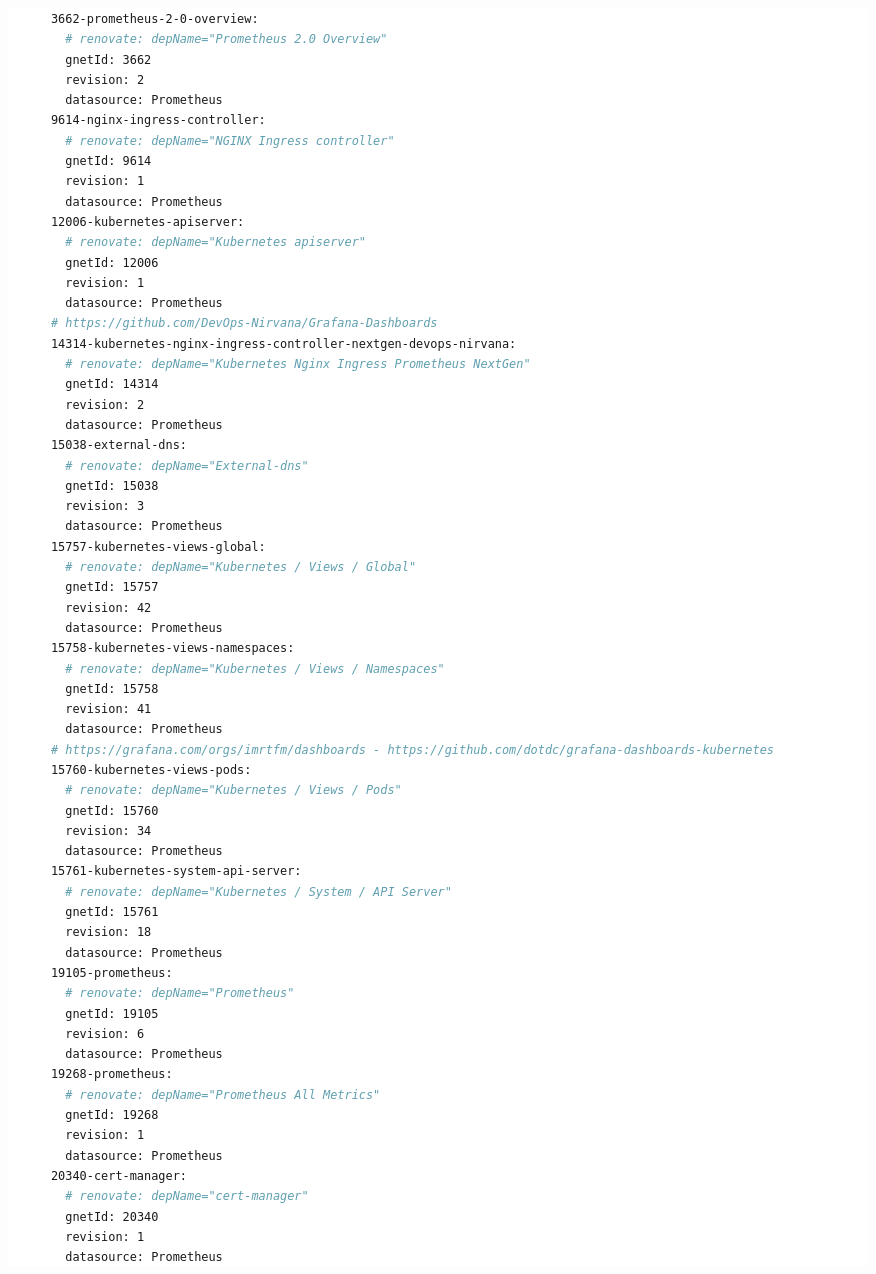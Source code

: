 ```bash
      3662-prometheus-2-0-overview:
        # renovate: depName="Prometheus 2.0 Overview"
        gnetId: 3662
        revision: 2
        datasource: Prometheus
      9614-nginx-ingress-controller:
        # renovate: depName="NGINX Ingress controller"
        gnetId: 9614
        revision: 1
        datasource: Prometheus
      12006-kubernetes-apiserver:
        # renovate: depName="Kubernetes apiserver"
        gnetId: 12006
        revision: 1
        datasource: Prometheus
      # https://github.com/DevOps-Nirvana/Grafana-Dashboards
      14314-kubernetes-nginx-ingress-controller-nextgen-devops-nirvana:
        # renovate: depName="Kubernetes Nginx Ingress Prometheus NextGen"
        gnetId: 14314
        revision: 2
        datasource: Prometheus
      15038-external-dns:
        # renovate: depName="External-dns"
        gnetId: 15038
        revision: 3
        datasource: Prometheus
      15757-kubernetes-views-global:
        # renovate: depName="Kubernetes / Views / Global"
        gnetId: 15757
        revision: 42
        datasource: Prometheus
      15758-kubernetes-views-namespaces:
        # renovate: depName="Kubernetes / Views / Namespaces"
        gnetId: 15758
        revision: 41
        datasource: Prometheus
      # https://grafana.com/orgs/imrtfm/dashboards - https://github.com/dotdc/grafana-dashboards-kubernetes
      15760-kubernetes-views-pods:
        # renovate: depName="Kubernetes / Views / Pods"
        gnetId: 15760
        revision: 34
        datasource: Prometheus
      15761-kubernetes-system-api-server:
        # renovate: depName="Kubernetes / System / API Server"
        gnetId: 15761
        revision: 18
        datasource: Prometheus
      19105-prometheus:
        # renovate: depName="Prometheus"
        gnetId: 19105
        revision: 6
        datasource: Prometheus
      19268-prometheus:
        # renovate: depName="Prometheus All Metrics"
        gnetId: 19268
        revision: 1
        datasource: Prometheus
      20340-cert-manager:
        # renovate: depName="cert-manager"
        gnetId: 20340
        revision: 1
        datasource: Prometheus
```
